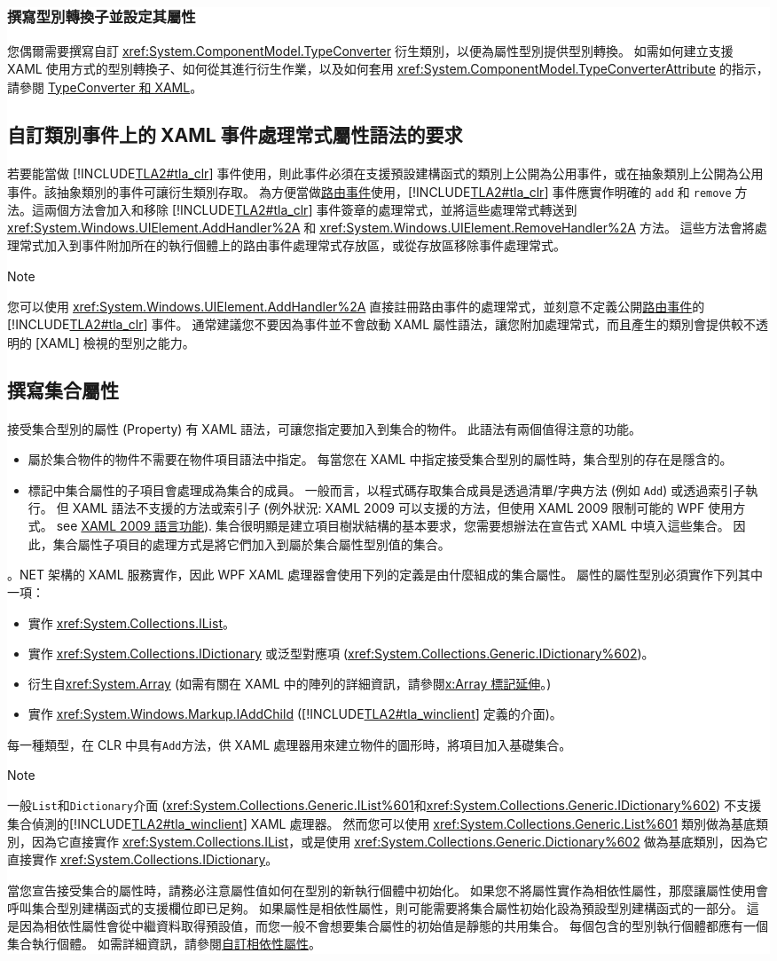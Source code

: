 ### 撰寫型別轉換子並設定其屬性  
 您偶爾需要撰寫自訂 <xref:System.ComponentModel.TypeConverter> 衍生類別，以便為屬性型別提供型別轉換。  如需如何建立支援 XAML 使用方式的型別轉換子、如何從其進行衍生作業，以及如何套用 <xref:System.ComponentModel.TypeConverterAttribute> 的指示，請參閱 [TypeConverter 和 XAML](../../../../docs/framework/wpf/advanced/typeconverters-and-xaml.md)。  
  
<a name="Requirements_for_Events_of_a_Custom_Class_as_XAML"></a>   
## 自訂類別事件上的 XAML 事件處理常式屬性語法的要求  
 若要能當做 [!INCLUDE[TLA2#tla_clr](../../../../includes/tla2sharptla-clr-md.md)] 事件使用，則此事件必須在支援預設建構函式的類別上公開為公用事件，或在抽象類別上公開為公用事件。該抽象類別的事件可讓衍生類別存取。  為方便當做[路由事件](GTMT)使用，[!INCLUDE[TLA2#tla_clr](../../../../includes/tla2sharptla-clr-md.md)] 事件應實作明確的 `add` 和 `remove` 方法。這兩個方法會加入和移除 [!INCLUDE[TLA2#tla_clr](../../../../includes/tla2sharptla-clr-md.md)] 事件簽章的處理常式，並將這些處理常式轉送到 <xref:System.Windows.UIElement.AddHandler%2A> 和 <xref:System.Windows.UIElement.RemoveHandler%2A> 方法。  這些方法會將處理常式加入到事件附加所在的執行個體上的路由事件處理常式存放區，或從存放區移除事件處理常式。  
  
> [!NOTE]
>  您可以使用 <xref:System.Windows.UIElement.AddHandler%2A> 直接註冊路由事件的處理常式，並刻意不定義公開[路由事件](GTMT)的 [!INCLUDE[TLA2#tla_clr](../../../../includes/tla2sharptla-clr-md.md)] 事件。  通常建議您不要因為事件並不會啟動 XAML 屬性語法，讓您附加處理常式，而且產生的類別會提供較不透明的 \[XAML\] 檢視的型別之能力。  
  
<a name="Collection_Properties"></a>   
## 撰寫集合屬性  
 接受集合型別的屬性 \(Property\) 有 XAML 語法，可讓您指定要加入到集合的物件。  此語法有兩個值得注意的功能。  
  
-   屬於集合物件的物件不需要在物件項目語法中指定。  每當您在 XAML 中指定接受集合型別的屬性時，集合型別的存在是隱含的。  
  
-   標記中集合屬性的子項目會處理成為集合的成員。  一般而言，以程式碼存取集合成員是透過清單\/字典方法 \(例如 `Add`\) 或透過索引子執行。  但 XAML 語法不支援的方法或索引子 \(例外狀況: XAML 2009 可以支援的方法，但使用 XAML 2009 限制可能的 WPF 使用方式。 see [XAML 2009 語言功能](../../../../docs/framework/xaml-services/xaml-2009-language-features.md)\).  集合很明顯是建立項目樹狀結構的基本要求，您需要想辦法在宣告式 XAML 中填入這些集合。  因此，集合屬性子項目的處理方式是將它們加入到屬於集合屬性型別值的集合。  
  
 。NET 架構的 XAML 服務實作，因此 WPF XAML 處理器會使用下列的定義是由什麼組成的集合屬性。  屬性的屬性型別必須實作下列其中一項：  
  
-   實作 <xref:System.Collections.IList>。  
  
-   實作 <xref:System.Collections.IDictionary> 或泛型對應項 \(<xref:System.Collections.Generic.IDictionary%602>\)。  
  
-   衍生自<xref:System.Array> \(如需有關在 XAML 中的陣列的詳細資訊，請參閱[x:Array 標記延伸](../../../../docs/framework/xaml-services/x-array-markup-extension.md)。\)  
  
-   實作 <xref:System.Windows.Markup.IAddChild> \([!INCLUDE[TLA2#tla_winclient](../../../../includes/tla2sharptla-winclient-md.md)] 定義的介面\)。  
  
 每一種類型，在 CLR 中具有`Add`方法，供 XAML 處理器用來建立物件的圖形時，將項目加入基礎集合。  
  
> [!NOTE]
>  一般`List`和`Dictionary`介面 \(<xref:System.Collections.Generic.IList%601>和<xref:System.Collections.Generic.IDictionary%602>\) 不支援集合偵測的[!INCLUDE[TLA2#tla_winclient](../../../../includes/tla2sharptla-winclient-md.md)] XAML 處理器。  然而您可以使用 <xref:System.Collections.Generic.List%601> 類別做為基底類別，因為它直接實作 <xref:System.Collections.IList>，或是使用 <xref:System.Collections.Generic.Dictionary%602> 做為基底類別，因為它直接實作 <xref:System.Collections.IDictionary>。  
  
 當您宣告接受集合的屬性時，請務必注意屬性值如何在型別的新執行個體中初始化。  如果您不將屬性實作為相依性屬性，那麼讓屬性使用會呼叫集合型別建構函式的支援欄位即已足夠。  如果屬性是相依性屬性，則可能需要將集合屬性初始化設為預設型別建構函式的一部分。  這是因為相依性屬性會從中繼資料取得預設值，而您一般不會想要集合屬性的初始值是靜態的共用集合。  每個包含的型別執行個體都應有一個集合執行個體。  如需詳細資訊，請參閱[自訂相依性屬性](../../../../docs/framework/wpf/advanced/custom-dependency-properties.md)。  
  